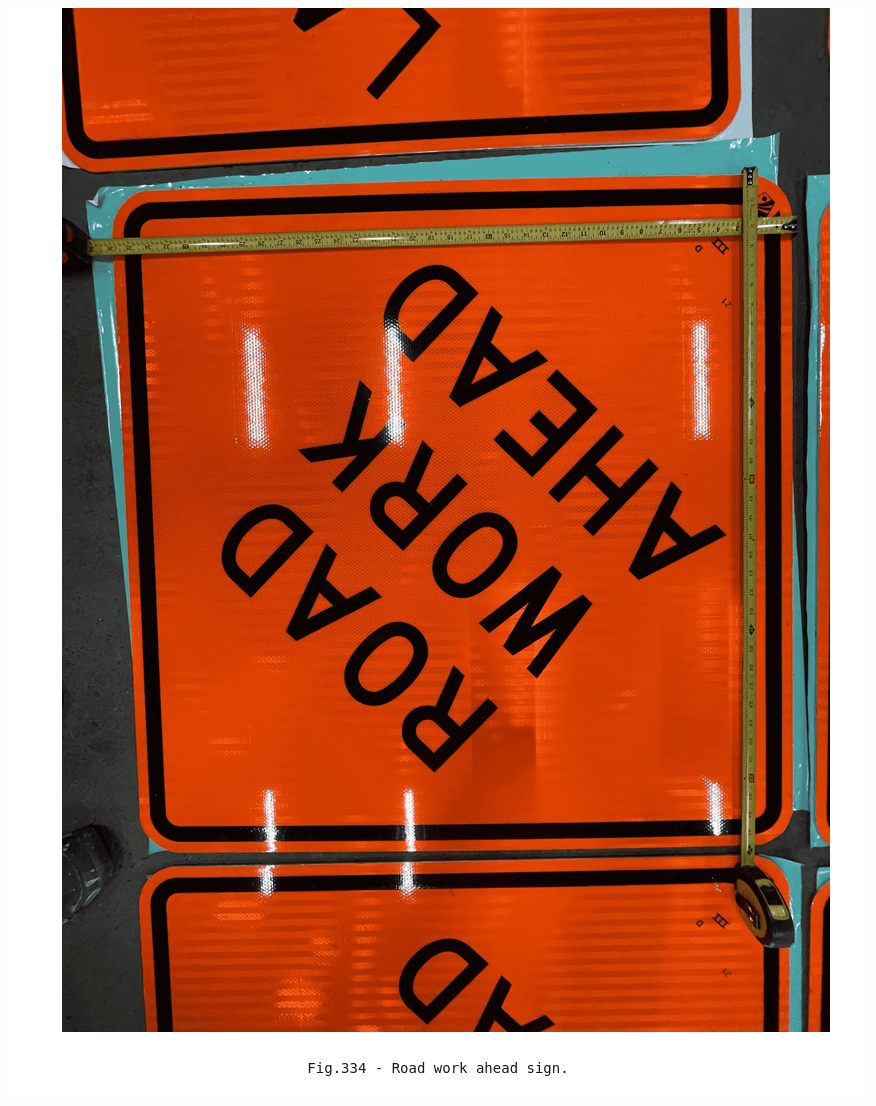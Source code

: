 <pre align="center">
  <img src="./Images/IMG_4113.png">
  <figcaption>Fig.334 - Road work ahead sign.</figcaption>
</pre>
